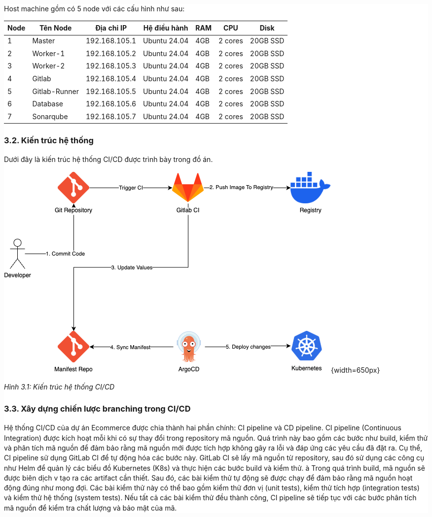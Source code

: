 Host machine gồm có 5 node với các cấu hình như sau:

| Node | Tên Node      | Địa chỉ IP     | Hệ điều hành | RAM  | CPU     | Disk      |
|------|---------------|----------------|--------------|------|---------|-----------|
| 1    | Master        | 192.168.105.1  | Ubuntu 24.04 | 4GB  | 2 cores | 20GB SSD  |
| 2    | Worker-1      | 192.168.105.2  | Ubuntu 24.04 | 4GB  | 2 cores | 20GB SSD  |
| 3    | Worker-2      | 192.168.105.3  | Ubuntu 24.04 | 4GB  | 2 cores | 20GB SSD  |
| 4    | Gitlab        | 192.168.105.4  | Ubuntu 24.04 | 4GB  | 2 cores | 20GB SSD  |
| 5    | Gitlab-Runner | 192.168.105.5  | Ubuntu 24.04 | 4GB  | 2 cores | 20GB SSD  |
| 6    | Database      | 192.168.105.6  | Ubuntu 24.04 | 4GB  | 2 cores | 20GB SSD  |
| 7    | Sonarqube     | 192.168.105.7  | Ubuntu 24.04 | 4GB  | 2 cores | 20GB SSD  |

### 3.2. Kiến trúc hệ thống

Dưới đây là kiến trúc hệ thống CI/CD được trình bày trong đồ án.

![Kiến trúc hệ thống CI/CD](images/cicd_architechture.png){width=650px}

*Hình 3.1: Kiến trúc hệ thống CI/CD*

### 3.3. Xây dựng chiến lược branching trong CI/CD

Hệ thống CI/CD của dự án Ecommerce được chia thành hai phần chính: CI pipeline và CD pipeline. CI pipeline (Continuous Integration) được kích hoạt mỗi khi có sự thay đổi trong repository mã nguồn. Quá trình này bao gồm các bước như build, kiểm thử và phân tích mã nguồn để đảm bảo rằng mã nguồn mới được tích hợp không gây ra lỗi và đáp ứng các yêu cầu đã đặt ra. Cụ thể, CI pipeline sử dụng GitLab CI để tự động hóa các bước này. GitLab CI sẽ lấy mã nguồn từ repository, sau đó sử dụng các công cụ như Helm để quản lý các biểu đồ Kubernetes (K8s) và thực hiện các bước build và kiểm thử.
à
Trong quá trình build, mã nguồn sẽ được biên dịch v tạo ra các artifact cần thiết. Sau đó, các bài kiểm thử tự động sẽ được chạy để đảm bảo rằng mã nguồn hoạt động đúng như mong đợi. Các bài kiểm thử này có thể bao gồm kiểm thử đơn vị (unit tests), kiểm thử tích hợp (integration tests) và kiểm thử hệ thống (system tests). Nếu tất cả các bài kiểm thử đều thành công, CI pipeline sẽ tiếp tục với các bước phân tích mã nguồn để kiểm tra chất lượng và bảo mật của mã.
